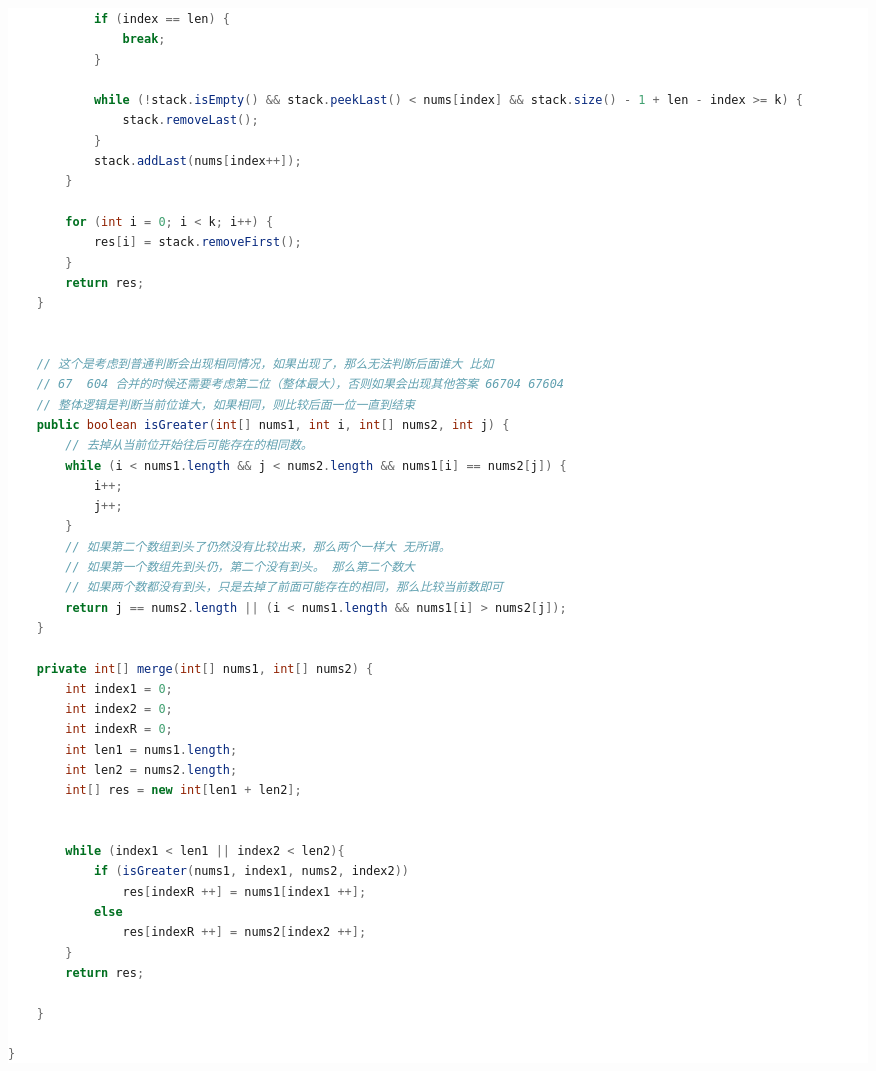 ```java
            if (index == len) {
                break;
            }

            while (!stack.isEmpty() && stack.peekLast() < nums[index] && stack.size() - 1 + len - index >= k) {
                stack.removeLast();
            }
            stack.addLast(nums[index++]);
        }

        for (int i = 0; i < k; i++) {
            res[i] = stack.removeFirst();
        }
        return res;
    }


    // 这个是考虑到普通判断会出现相同情况，如果出现了，那么无法判断后面谁大 比如
    // 67  604 合并的时候还需要考虑第二位（整体最大），否则如果会出现其他答案 66704 67604
    // 整体逻辑是判断当前位谁大，如果相同，则比较后面一位一直到结束
    public boolean isGreater(int[] nums1, int i, int[] nums2, int j) {
        // 去掉从当前位开始往后可能存在的相同数。
        while (i < nums1.length && j < nums2.length && nums1[i] == nums2[j]) {
            i++;
            j++;
        }
        // 如果第二个数组到头了仍然没有比较出来，那么两个一样大 无所谓。
        // 如果第一个数组先到头仍，第二个没有到头。 那么第二个数大
        // 如果两个数都没有到头，只是去掉了前面可能存在的相同，那么比较当前数即可
        return j == nums2.length || (i < nums1.length && nums1[i] > nums2[j]);
    }

    private int[] merge(int[] nums1, int[] nums2) {
        int index1 = 0;
        int index2 = 0;
        int indexR = 0;
        int len1 = nums1.length;
        int len2 = nums2.length;
        int[] res = new int[len1 + len2];


        while (index1 < len1 || index2 < len2){
            if (isGreater(nums1, index1, nums2, index2))
                res[indexR ++] = nums1[index1 ++];
            else
                res[indexR ++] = nums2[index2 ++];
        }
        return res;

    }

}
```
